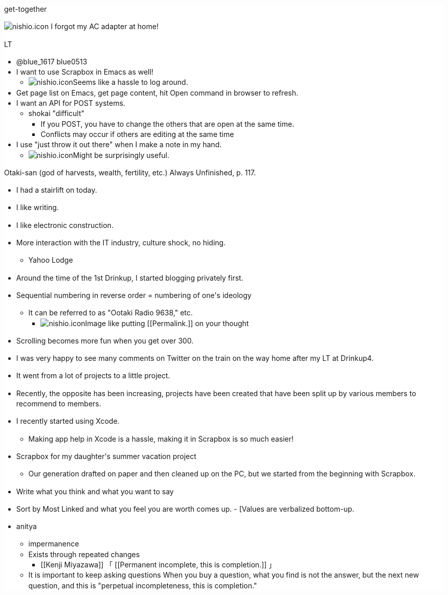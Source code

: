 get-together

<img src='https://scrapbox.io/api/pages/nishio-en/nishio/icon' alt='nishio.icon' height="19.5"/> I forgot my AC adapter at home!

LT

- @blue_1617 blue0513
- I want to use Scrapbox in Emacs as well!
    - <img src='https://scrapbox.io/api/pages/nishio-en/nishio/icon' alt='nishio.icon' height="19.5"/>Seems like a hassle to log around.
- Get page list on Emacs, get page content, hit Open command in browser to refresh.
- I want an API for POST systems.
    - shokai "difficult"
        - If you POST, you have to change the others that are open at the same time.
        - Conflicts may occur if others are editing at the same time
- I use "just throw it out there" when I make a note in my hand.
    - <img src='https://scrapbox.io/api/pages/nishio-en/nishio/icon' alt='nishio.icon' height="19.5"/>Might be surprisingly useful.

Otaki-san (god of harvests, wealth, fertility, etc.)
Always Unfinished, p. 117.
- I had a stairlift on today.
- I like writing.
- I like electronic construction.
- More interaction with the IT industry, culture shock, no hiding.
    - Yahoo Lodge
- Around the time of the 1st Drinkup, I started blogging privately first.
- Sequential numbering in reverse order = numbering of one's ideology
    - It can be referred to as "Ootaki Radio 9638," etc.
        - <img src='https://scrapbox.io/api/pages/nishio-en/nishio/icon' alt='nishio.icon' height="19.5"/>Image like putting [[Permalink.]] on your thought
- Scrolling becomes more fun when you get over 300.
- I was very happy to see many comments on Twitter on the train on the way home after my LT at Drinkup4.

- It went from a lot of projects to a little project.
- Recently, the opposite has been increasing, projects have been created that have been split up by various members to recommend to members.
- I recently started using Xcode.
    - Making app help in Xcode is a hassle, making it in Scrapbox is so much easier!
- Scrapbox for my daughter's summer vacation project
    - Our generation drafted on paper and then cleaned up on the PC, but we started from the beginning with Scrapbox.

- Write what you think and what you want to say
- Sort by Most Linked and what you feel you are worth comes up.
        - [Values are verbalized bottom-up.

- anitya
    - impermanence
    - Exists through repeated changes
        - [[Kenji Miyazawa]] 「 [[Permanent incomplete, this is completion.]] 」
    - It is important to keep asking questions
When you buy a question, what you find is not the answer, but the next new question, and this is "perpetual incompleteness, this is completion."
